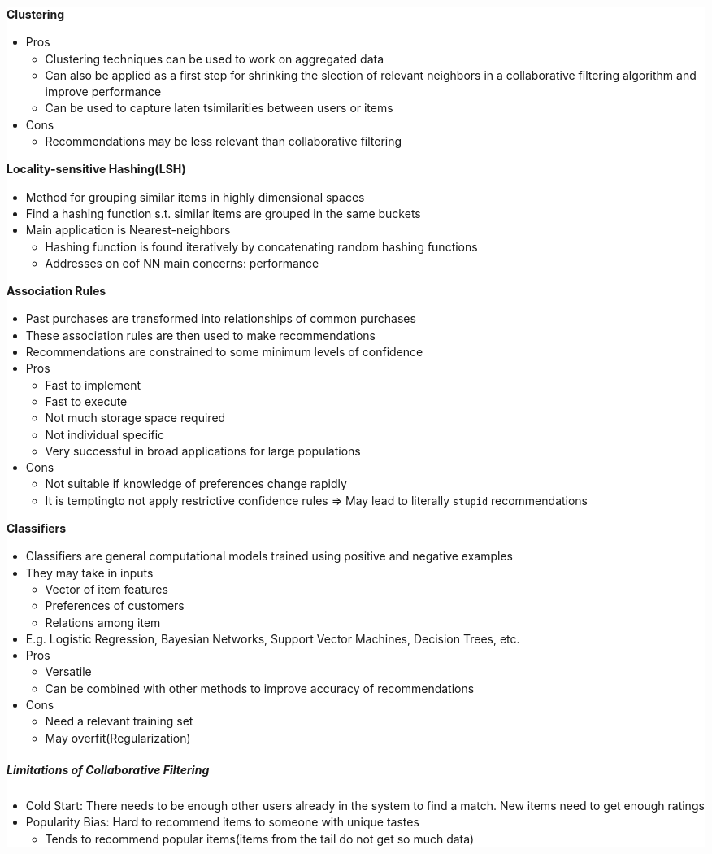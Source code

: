 **Clustering**

+ Pros
    + Clustering techniques can be used to work on aggregated data
    + Can also be applied as a first step for shrinking the slection of relevant neighbors in a collaborative filtering algorithm and improve performance
    + Can be used to capture laten tsimilarities between users or items
+ Cons
    + Recommendations may be less relevant than collaborative filtering

**Locality-sensitive Hashing(LSH)**

+ Method for grouping similar items in highly dimensional spaces
+ Find a hashing function s.t. similar items are grouped in the same buckets
+ Main application is Nearest-neighbors
    + Hashing function is found iteratively by concatenating random hashing functions
    + Addresses on eof NN main concerns: performance

**Association Rules**

+ Past purchases are transformed into relationships of common purchases
+ These association rules are then used to make recommendations
+ Recommendations are constrained to some minimum levels of confidence
+ Pros
    + Fast to implement
    + Fast to execute
    + Not much storage space required
    + Not individual specific
    + Very successful in broad applications for large populations
+ Cons
    + Not suitable if knowledge of preferences change rapidly
    + It is temptingto not apply restrictive confidence rules => May lead to literally `stupid` recommendations

**Classifiers**

+ Classifiers are general computational models trained using positive and negative examples
+ They may take in inputs
    + Vector of item features
    + Preferences of customers
    + Relations among item
+ E.g. Logistic Regression, Bayesian Networks, Support Vector Machines, Decision Trees, etc.
+ Pros
    + Versatile
    + Can be combined with other methods to improve accuracy of recommendations
+ Cons
    + Need a relevant training set
    + May overfit(Regularization)

##### Limitations of Collaborative Filtering

+ Cold Start: There needs to be enough other users already in the system to find a match. New items need to get enough ratings
+ Popularity Bias: Hard to recommend items to someone with unique tastes
    + Tends to recommend popular items(items from the tail do not get so much data)
